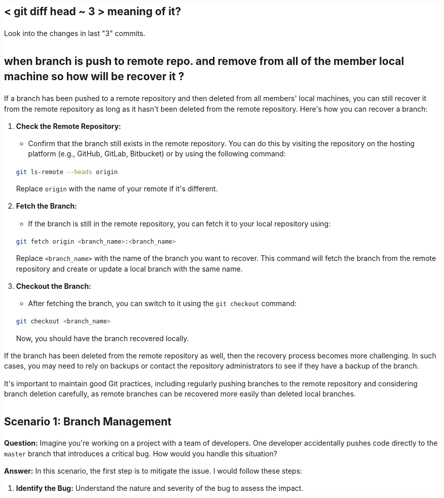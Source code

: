 ## < git diff head ~ 3 > meaning of it?
Look into the changes in last "3" commits.

## when branch is push to remote repo. and remove from all of the member local machine so how will be recover it ?
If a branch has been pushed to a remote repository and then deleted from all members' local machines, you can still recover it from the remote repository as long as it hasn't been deleted from the remote repository. Here's how you can recover a branch:

1. **Check the Remote Repository:**
   - Confirm that the branch still exists in the remote repository. You can do this by visiting the repository on the hosting platform (e.g., GitHub, GitLab, Bitbucket) or by using the following command:

   ```bash
   git ls-remote --heads origin
   ```

   Replace `origin` with the name of your remote if it's different.

2. **Fetch the Branch:**
   - If the branch is still in the remote repository, you can fetch it to your local repository using:

   ```bash
   git fetch origin <branch_name>:<branch_name>
   ```

   Replace `<branch_name>` with the name of the branch you want to recover. This command will fetch the branch from the remote repository and create or update a local branch with the same name.

3. **Checkout the Branch:**
   - After fetching the branch, you can switch to it using the `git checkout` command:

   ```bash
   git checkout <branch_name>
   ```

   Now, you should have the branch recovered locally.

If the branch has been deleted from the remote repository as well, then the recovery process becomes more challenging. In such cases, you may need to rely on backups or contact the repository administrators to see if they have a backup of the branch.

It's important to maintain good Git practices, including regularly pushing branches to the remote repository and considering branch deletion carefully, as remote branches can be recovered more easily than deleted local branches.

## Scenario 1: Branch Management

**Question:** Imagine you're working on a project with a team of developers. One developer accidentally pushes code directly to the `master` branch that introduces a critical bug. How would you handle this situation?

**Answer:** In this scenario, the first step is to mitigate the issue. I would follow these steps:

1. **Identify the Bug:** Understand the nature and severity of the bug to assess the impact.
